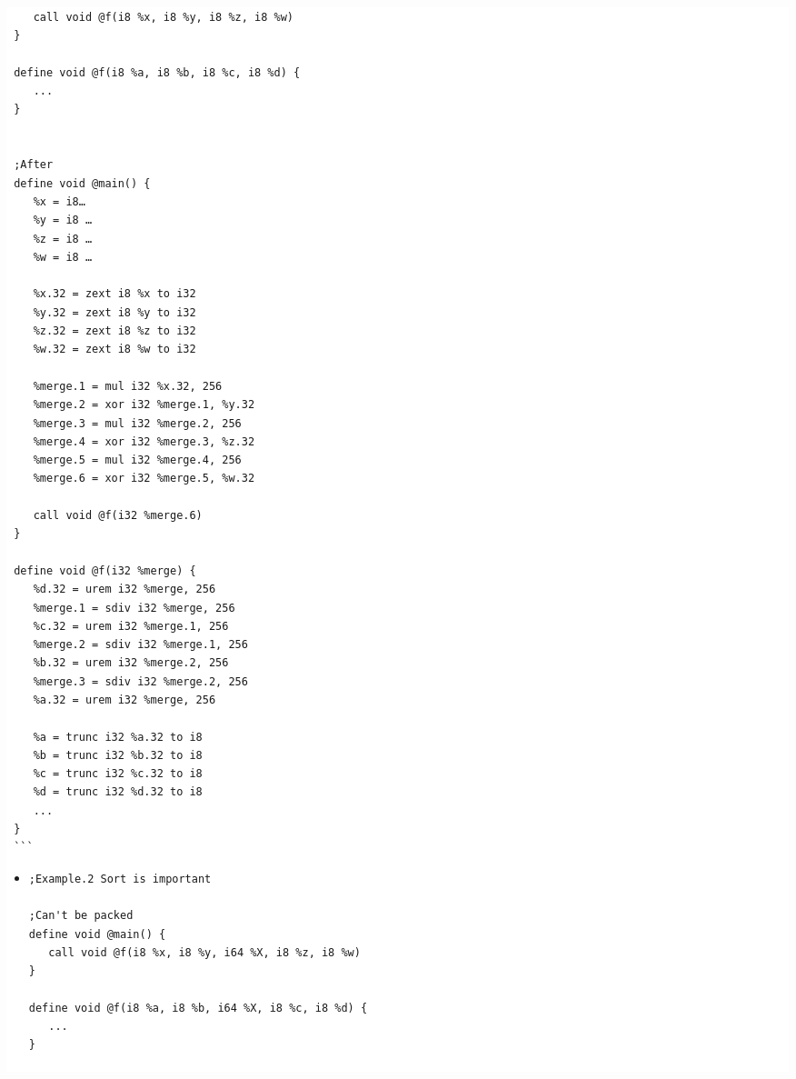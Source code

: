      	call void @f(i8 %x, i8 %y, i8 %z, i8 %w)
     }
     
     define void @f(i8 %a, i8 %b, i8 %c, i8 %d) {
     	...
     }
     
     
     ;After
     define void @main() {
     	%x = i8…
     	%y = i8 …
     	%z = i8 …
     	%w = i8 …
     
     	%x.32 = zext i8 %x to i32
     	%y.32 = zext i8 %y to i32
     	%z.32 = zext i8 %z to i32
     	%w.32 = zext i8 %w to i32
     
     	%merge.1 = mul i32 %x.32, 256
     	%merge.2 = xor i32 %merge.1, %y.32
     	%merge.3 = mul i32 %merge.2, 256
     	%merge.4 = xor i32 %merge.3, %z.32
     	%merge.5 = mul i32 %merge.4, 256
     	%merge.6 = xor i32 %merge.5, %w.32
     
     	call void @f(i32 %merge.6)
     }
     
     define void @f(i32 %merge) {
     	%d.32 = urem i32 %merge, 256
     	%merge.1 = sdiv i32 %merge, 256
     	%c.32 = urem i32 %merge.1, 256
     	%merge.2 = sdiv i32 %merge.1, 256
     	%b.32 = urem i32 %merge.2, 256
     	%merge.3 = sdiv i32 %merge.2, 256
     	%a.32 = urem i32 %merge, 256
     
     	%a = trunc i32 %a.32 to i8
     	%b = trunc i32 %b.32 to i8
     	%c = trunc i32 %c.32 to i8
     	%d = trunc i32 %d.32 to i8
     	...
     }
     ```

   * ```assembly
     ;Example.2 Sort is important
     
     ;Can't be packed
     define void @main() {
     	call void @f(i8 %x, i8 %y, i64 %X, i8 %z, i8 %w)
     }
     
     define void @f(i8 %a, i8 %b, i64 %X, i8 %c, i8 %d) {
     	...
     }
     